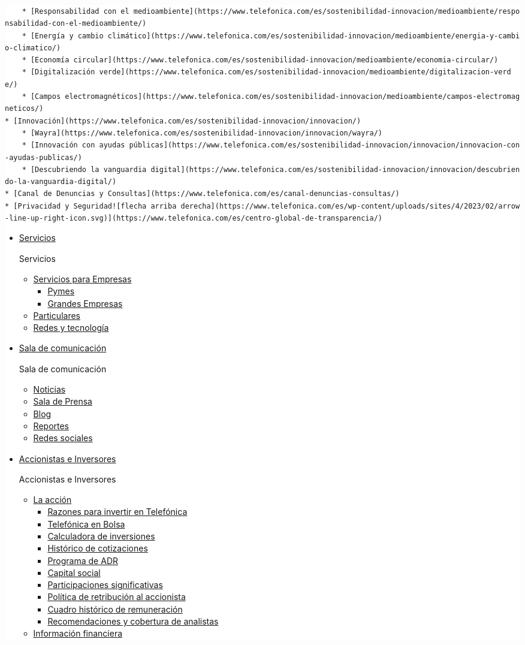         * [Responsabilidad con el medioambiente](https://www.telefonica.com/es/sostenibilidad-innovacion/medioambiente/responsabilidad-con-el-medioambiente/)
        * [Energía y cambio climático](https://www.telefonica.com/es/sostenibilidad-innovacion/medioambiente/energia-y-cambio-climatico/)
        * [Economía circular](https://www.telefonica.com/es/sostenibilidad-innovacion/medioambiente/economia-circular/)
        * [Digitalización verde](https://www.telefonica.com/es/sostenibilidad-innovacion/medioambiente/digitalizacion-verde/)
        * [Campos electromagnéticos](https://www.telefonica.com/es/sostenibilidad-innovacion/medioambiente/campos-electromagneticos/)
    * [Innovación](https://www.telefonica.com/es/sostenibilidad-innovacion/innovacion/)
        * [Wayra](https://www.telefonica.com/es/sostenibilidad-innovacion/innovacion/wayra/)
        * [Innovación con ayudas públicas](https://www.telefonica.com/es/sostenibilidad-innovacion/innovacion/innovacion-con-ayudas-publicas/)
        * [Descubriendo la vanguardia digital](https://www.telefonica.com/es/sostenibilidad-innovacion/innovacion/descubriendo-la-vanguardia-digital/)
    * [Canal de Denuncias y Consultas](https://www.telefonica.com/es/canal-denuncias-consultas/)
    * [Privacidad y Seguridad![flecha arriba derecha](https://www.telefonica.com/es/wp-content/uploads/sites/4/2023/02/arrow-line-up-right-icon.svg)](https://www.telefonica.com/es/centro-global-de-transparencia/)
    
* [Servicios](https://www.telefonica.com/es/servicios/)
    
    Servicios
    
    * [Servicios para Empresas](https://www.telefonica.com/es/servicios/empresas/)
        * [Pymes](https://www.telefonica.com/es/servicios/empresas/pymes/)
        * [Grandes Empresas](https://www.telefonica.com/es/servicios/empresas/grandes-empresas/)
    * [Particulares](https://www.telefonica.com/es/servicios/particulares/)
    * [Redes y tecnología](https://www.telefonica.com/es/servicios/tecnologias/)
    
* [Sala de comunicación](https://www.telefonica.com/es/sala-comunicacion/)
    
    Sala de comunicación
    
    * [Noticias](https://www.telefonica.com/es/sala-comunicacion/noticias/)
    * [Sala de Prensa](https://www.telefonica.com/es/sala-comunicacion/prensa/)
    * [Blog](https://www.telefonica.com/es/sala-comunicacion/blog/)
    * [Reportes](https://www.telefonica.com/es/sala-comunicacion/reportes/)
    * [Redes sociales](https://www.telefonica.com/es/contacto/telefonica-en-redes-sociales/)
    
* [Accionistas e Inversores](https://www.telefonica.com/es/accionistas-inversores/)
    
    Accionistas e Inversores
    
    * [La acción](https://www.telefonica.com/es/accionistas-inversores/la-accion/)
        * [Razones para invertir en Telefónica](https://www.telefonica.com/es/accionistas-inversores/la-accion/razones-para-invertir-en-telefonica/)
        * [Telefónica en Bolsa](https://www.telefonica.com/es/accionistas-inversores/la-accion/telefonica-en-bolsa/)
        * [Calculadora de inversiones](https://www.telefonica.com/es/accionistas-inversores/la-accion/calculadora-de-inversiones/)
        * [Histórico de cotizaciones](https://www.telefonica.com/es/accionistas-inversores/la-accion/historico-de-cotizaciones/)
        * [Programa de ADR](https://www.telefonica.com/es/accionistas-inversores/la-accion/programa-de-adr/)
        * [Capital social](https://www.telefonica.com/es/accionistas-inversores/la-accion/capital-social/)
        * [Participaciones significativas](https://www.telefonica.com/es/accionistas-inversores/la-accion/participaciones-significativas/)
        * [Política de retribución al accionista](https://www.telefonica.com/es/accionistas-inversores/la-accion/politica-de-retribucion-al-accionista/)
        * [Cuadro histórico de remuneración](https://www.telefonica.com/es/accionistas-inversores/la-accion/cuadro-historico-de-remuneracion/)
        * [Recomendaciones y cobertura de analistas](https://www.telefonica.com/es/accionistas-inversores/la-accion/recomendaciones-de-analistas/)
    * [Información financiera](https://www.telefonica.com/es/accionistas-inversores/informacion-financiera/)